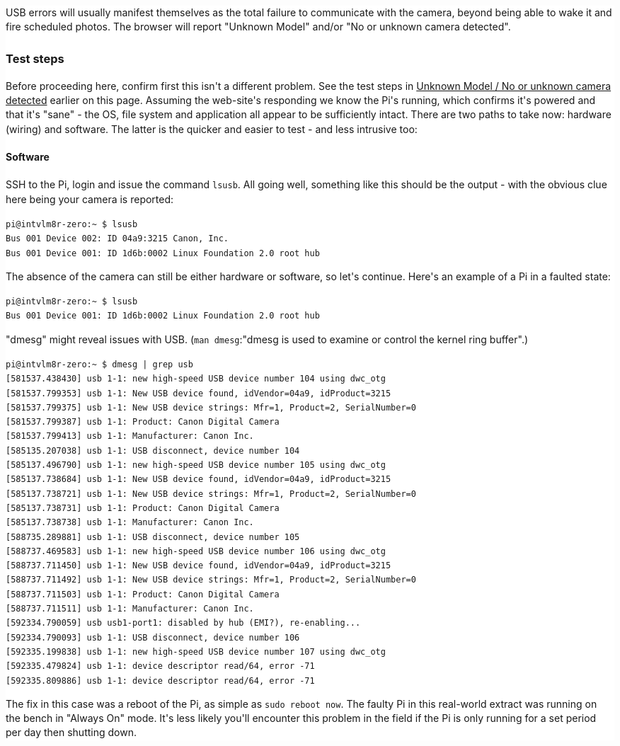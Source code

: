 USB errors will usually manifest themselves as the total failure to communicate with the camera, beyond being able to wake it and fire scheduled photos. The browser will report "Unknown Model" and/or "No or unknown camera detected".

### Test steps
Before proceeding here, confirm first this isn't a different problem. See the test steps in [Unknown Model / No or unknown camera detected](https://github.com/greiginsydney/Intervalometerator/blob/master/docs/troubleshooting.md#unknown-model--no-or-unknown-camera-detected) earlier on this page.
Assuming the web-site's responding we know the Pi's running, which confirms it's powered and that it's "sane" - the OS, file system and application all appear to be sufficiently intact.
There are two paths to take now: hardware (wiring) and software. The latter is the quicker and easier to test - and less intrusive too:
#### Software 

SSH to the Pi, login and issue the command `lsusb`. All going well, something like this should be the output - with the obvious clue here being your camera is reported:
```
pi@intvlm8r-zero:~ $ lsusb
Bus 001 Device 002: ID 04a9:3215 Canon, Inc.
Bus 001 Device 001: ID 1d6b:0002 Linux Foundation 2.0 root hub
```

The absence of the camera can still be either hardware or software, so let's continue. Here's an example of a Pi in a faulted state:

```linux
pi@intvlm8r-zero:~ $ lsusb
Bus 001 Device 001: ID 1d6b:0002 Linux Foundation 2.0 root hub
```

"dmesg" might reveal issues with USB. (`man dmesg`:"dmesg is used to examine or control the kernel ring buffer".)
```
pi@intvlm8r-zero:~ $ dmesg | grep usb
[581537.438430] usb 1-1: new high-speed USB device number 104 using dwc_otg
[581537.799353] usb 1-1: New USB device found, idVendor=04a9, idProduct=3215
[581537.799375] usb 1-1: New USB device strings: Mfr=1, Product=2, SerialNumber=0
[581537.799387] usb 1-1: Product: Canon Digital Camera
[581537.799413] usb 1-1: Manufacturer: Canon Inc.
[585135.207038] usb 1-1: USB disconnect, device number 104
[585137.496790] usb 1-1: new high-speed USB device number 105 using dwc_otg
[585137.738684] usb 1-1: New USB device found, idVendor=04a9, idProduct=3215
[585137.738721] usb 1-1: New USB device strings: Mfr=1, Product=2, SerialNumber=0
[585137.738731] usb 1-1: Product: Canon Digital Camera
[585137.738738] usb 1-1: Manufacturer: Canon Inc.
[588735.289881] usb 1-1: USB disconnect, device number 105
[588737.469583] usb 1-1: new high-speed USB device number 106 using dwc_otg
[588737.711450] usb 1-1: New USB device found, idVendor=04a9, idProduct=3215
[588737.711492] usb 1-1: New USB device strings: Mfr=1, Product=2, SerialNumber=0
[588737.711503] usb 1-1: Product: Canon Digital Camera
[588737.711511] usb 1-1: Manufacturer: Canon Inc.
[592334.790059] usb usb1-port1: disabled by hub (EMI?), re-enabling...
[592334.790093] usb 1-1: USB disconnect, device number 106
[592335.199838] usb 1-1: new high-speed USB device number 107 using dwc_otg
[592335.479824] usb 1-1: device descriptor read/64, error -71
[592335.809886] usb 1-1: device descriptor read/64, error -71
```
The fix in this case was a reboot of the Pi, as simple as `sudo reboot now`. The faulty Pi in this real-world extract was running on the bench in "Always On" mode. It's less likely you'll encounter this problem in the field if the Pi is only running for a set period per day then shutting down.

